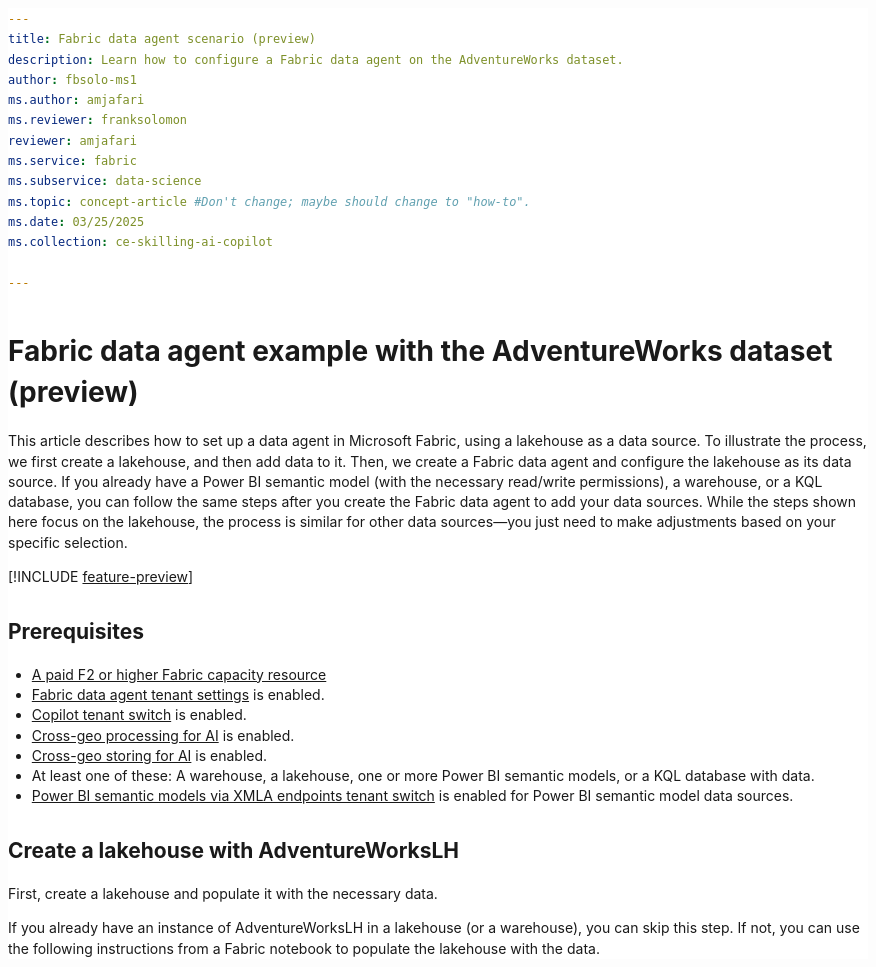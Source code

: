 ```yaml
---
title: Fabric data agent scenario (preview)
description: Learn how to configure a Fabric data agent on the AdventureWorks dataset.
author: fbsolo-ms1
ms.author: amjafari
ms.reviewer: franksolomon
reviewer: amjafari
ms.service: fabric
ms.subservice: data-science
ms.topic: concept-article #Don't change; maybe should change to "how-to".
ms.date: 03/25/2025
ms.collection: ce-skilling-ai-copilot

---
```


# Fabric data agent example with the AdventureWorks dataset (preview)

This article describes how to set up a data agent in Microsoft Fabric, using a lakehouse as a data source. To illustrate the process, we first create a lakehouse, and then add data to it. Then, we create a Fabric data agent and configure the lakehouse as its data source. If you already have a Power BI semantic model (with the necessary read/write permissions), a warehouse, or a KQL database, you can follow the same steps after you create the Fabric data agent to add your data sources. While the steps shown here focus on the lakehouse, the process is similar for other data sources—you just need to make adjustments based on your specific selection.

[!INCLUDE [feature-preview](../includes/feature-preview-note.md)]

## Prerequisites

- [A paid F2 or higher Fabric capacity resource](../fundamentals/copilot-fabric-overview.md#available-regions-for-azure-openai-service)
- [Fabric data agent tenant settings](./data-agent-tenant-settings.md) is enabled.
- [Copilot tenant switch](./data-agent-tenant-settings.md) is enabled.
- [Cross-geo processing for AI](./data-agent-tenant-settings.md) is enabled.
- [Cross-geo storing for AI](./data-agent-tenant-settings.md) is enabled.
- At least one of these: A warehouse, a lakehouse, one or more Power BI semantic models, or a KQL database with data.
- [Power BI semantic models via XMLA endpoints tenant switch](./data-agent-tenant-settings.md) is enabled for Power BI semantic model data sources.

## Create a lakehouse with AdventureWorksLH

First, create a lakehouse and populate it with the necessary data.

If you already have an instance of AdventureWorksLH in a lakehouse (or a warehouse), you can skip this step. If not, you can use the following instructions from a Fabric notebook to populate the lakehouse with the data.
